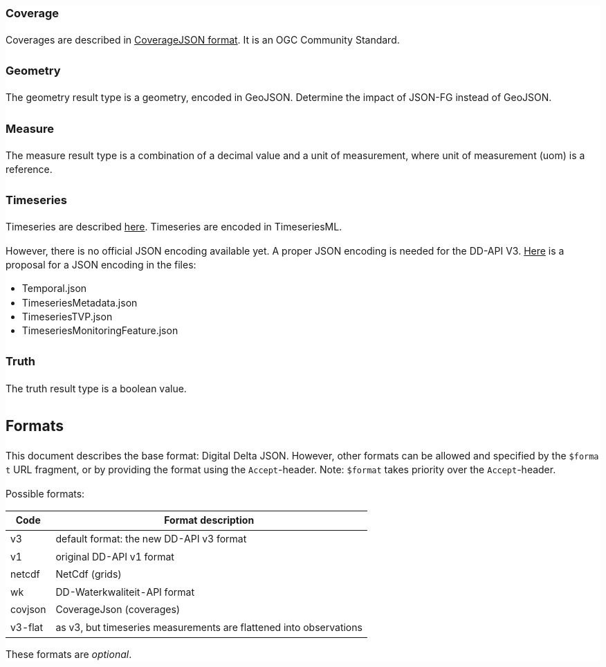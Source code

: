 ### Coverage

Coverages are described in [CoverageJSON format](https://covjson.org/). It is an OGC Community Standard.

### Geometry

The geometry result type is a geometry, encoded in GeoJSON. Determine the impact of JSON-FG instead of GeoJSON.

### Measure

The measure result type is a combination of a decimal value and a unit of measurement, 
where unit of measurement (uom) is a reference.

### Timeseries

Timeseries are described [here](https://docs.ogc.org/is/15-043r3/15-043r3.html).
Timeseries are encoded in TimeseriesML. 

However, there is no official JSON encoding available yet.
A proper JSON encoding is needed for the DD-API V3.
[Here](https://github.com/peterataylor/om-json) is a proposal for a JSON encoding in the files:

- Temporal.json
- TimeseriesMetadata.json
- TimeseriesTVP.json
- TimeseriesMonitoringFeature.json

### Truth

The truth result type is a boolean value.

## Formats

This document describes the base format: Digital Delta JSON.
However, other formats can be allowed and specified by the ```$format``` URL fragment, or by providing the format using 
the ```Accept```-header. Note: ```$format``` takes priority over the ```Accept```-header.

Possible formats:

| Code    | Format description                                                 |
|---------|--------------------------------------------------------------------|
| v3      | default format: the new DD-API v3 format                           |
| v1      | original DD-API v1 format                                          |
| netcdf  | NetCdf (grids)                                                     |
| wk      | DD-Waterkwaliteit-API format                                       |
| covjson | CoverageJson (coverages)                                           |
| v3-flat | as v3, but timeseries measurements are flattened into observations |

These formats are *optional*.